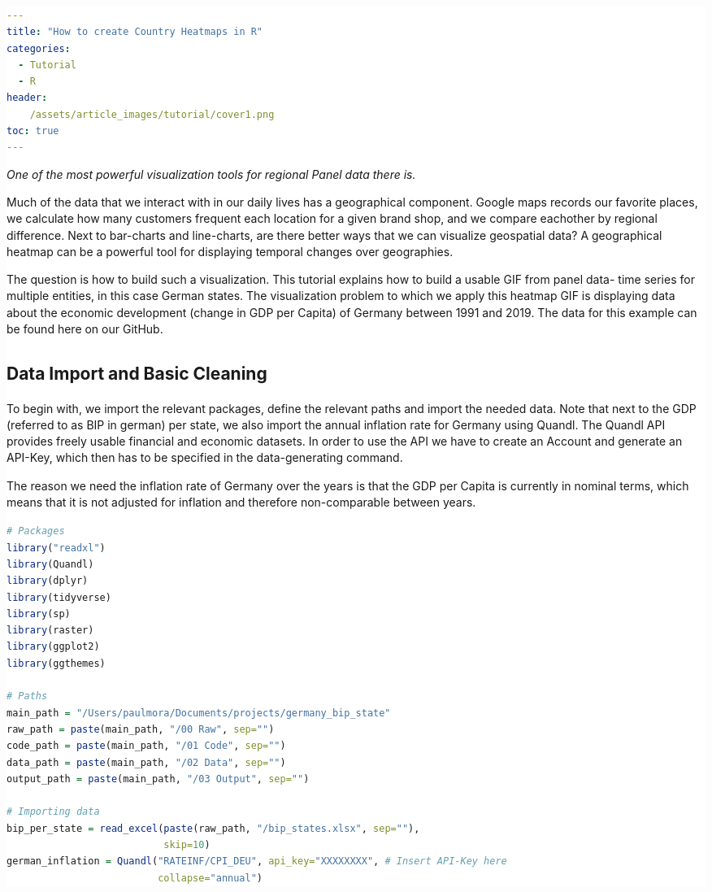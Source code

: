 ```yaml
---
title: "How to create Country Heatmaps in R"
categories:
  - Tutorial
  - R
header:
    /assets/article_images/tutorial/cover1.png
toc: true
---
```



<em> One of the most powerful visualization tools for regional Panel data there is. </em>

Much of the data that we interact with in our daily lives has a geographical component. Google maps records our favorite places, we calculate how many customers frequent each location for a given brand shop, and we compare eachother by regional difference. Next to bar-charts and line-charts, are there better ways that we can visualize geospatial data? A geographical heatmap can be a powerful tool for displaying temporal changes over geographies.

The question is how to build such a visualization. This tutorial explains how to build a usable GIF from panel data- time series for multiple entities, in this case German states. The visualization problem to which we apply this heatmap GIF is displaying data about the economic development (change in GDP per Capita) of Germany between 1991 and 2019. The data for this example can be found here on our GitHub.

## Data Import and Basic Cleaning

To begin with, we import the relevant packages, define the relevant paths and import the needed data. Note that next to the GDP (referred to as BIP in german) per state, we also import the annual inflation rate for Germany using Quandl. The Quandl API provides freely usable financial and economic datasets. In order to use the API we have to create an Account and generate an API-Key, which then has to be specified in the data-generating command.

The reason we need the inflation rate of Germany over the years is that the GDP per Capita is currently in nominal terms, which means that it is not adjusted for inflation and therefore non-comparable between years.

```R
# Packages
library("readxl")
library(Quandl)
library(dplyr)
library(tidyverse)
library(sp)
library(raster)
library(ggplot2)
library(ggthemes)

# Paths
main_path = "/Users/paulmora/Documents/projects/germany_bip_state"
raw_path = paste(main_path, "/00 Raw", sep="")
code_path = paste(main_path, "/01 Code", sep="")
data_path = paste(main_path, "/02 Data", sep="")
output_path = paste(main_path, "/03 Output", sep="")

# Importing data
bip_per_state = read_excel(paste(raw_path, "/bip_states.xlsx", sep=""),
                           skip=10)
german_inflation = Quandl("RATEINF/CPI_DEU", api_key="XXXXXXXX", # Insert API-Key here
                          collapse="annual")
```
